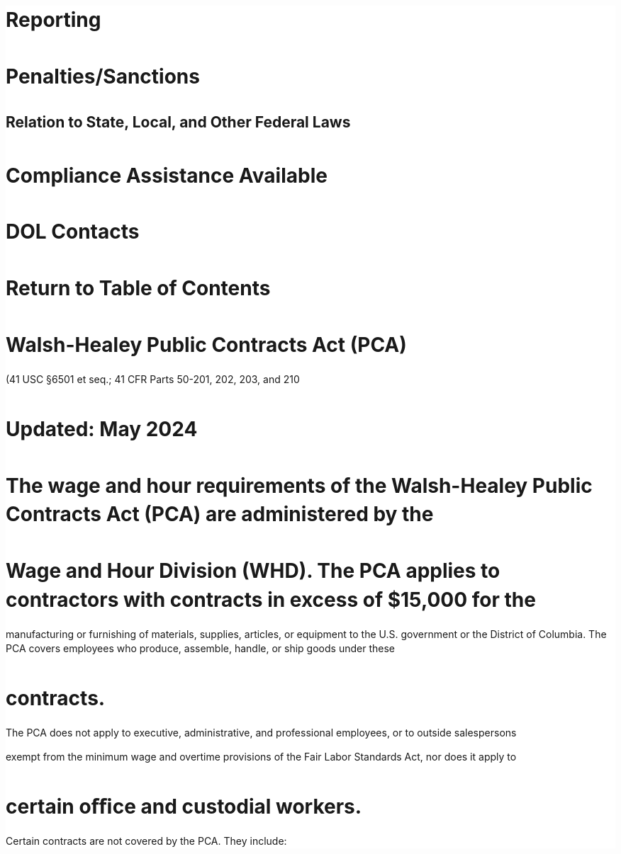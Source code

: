 # Reporting

# Penalties/Sanctions

## Relation to State, Local, and Other Federal Laws

# Compliance Assistance Available

# DOL Contacts

# Return to Table of Contents

# Walsh-Healey Public Contracts Act (PCA)

(41 USC §6501 et seq.; 41 CFR Parts 50-201, 202, 203, and 210

# Updated: May 2024

# The wage and hour requirements of the Walsh-Healey Public Contracts Act (PCA) are administered by the

# Wage and Hour Division (WHD). The PCA applies to contractors with contracts in excess of $15,000 for the

manufacturing or furnishing of materials, supplies, articles, or equipment to the U.S. government or the District of Columbia. The PCA covers employees who produce, assemble, handle, or ship goods under these

# contracts.

The PCA does not apply to executive, administrative, and professional employees, or to outside salespersons

exempt from the minimum wage and overtime provisions of the Fair Labor Standards Act, nor does it apply to

# certain oﬃce and custodial workers.

Certain contracts are not covered by the PCA. They include:
